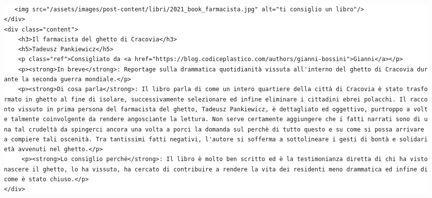        <img src="/assets/images/post-content/libri/2021_book_farmacista.jpg" alt="ti consiglio un libro"/>
    </div>
    <div class="content">
        <h3>Il farmacista del ghetto di Cracovia</h3>
        <h5>Tadeusz Pankiewicz</h5>
        <p class="ref">Consigliato da <a href="https://blog.codiceplastico.com/authors/gianni-bossini">Gianni</a></p>
        <p><strong>In breve</strong>: Reportage sulla drammatica quotidianità vissuta all'interno del ghetto di Cracovia durante la seconda guerra mondiale.</p>
        <p><strong>Di cosa parla</strong>: Il libro parla di come un intero quartiere della città di Cracovia è stato trasformato in ghetto al fine di isolare, successivamente selezionare ed infine eliminare i cittadini ebrei polacchi. Il racconto vissuto in prima persona del farmacista del ghetto, Tadeusz Pankiewicz, è dettagliato ed oggettivo, purtroppo a volte talmente coinvolgente da rendere angosciante la lettura. Non serve certamente aggiungere che i fatti narrati sono di una tal crudeltà da spingerci ancora una volta a porci la domanda sul perchè di tutto questo e su come si possa arrivare a compiere tali oscenità. Tra tantissimi fatti negativi, l'autore si sofferma a sottolineare i gesti di bontà e solidarietà avvenuti nel ghetto.</p>
         <p><strong>Lo consiglio perché</strong>: Il libro è molto ben scritto ed è la testimonianza diretta di chi ha visto nascere il ghetto, lo ha vissuto, ha cercato di contribuire a rendere la vita dei residenti meno drammatica ed infine di come è stato chiuso.</p>
    </div>
</div>
